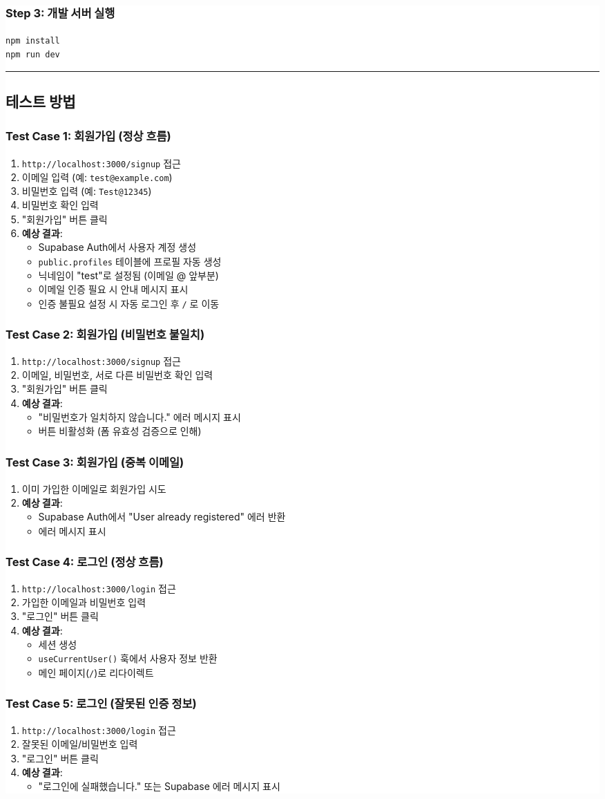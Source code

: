 ### Step 3: 개발 서버 실행

```bash
npm install
npm run dev
```

---

## 테스트 방법

### Test Case 1: 회원가입 (정상 흐름)
1. `http://localhost:3000/signup` 접근
2. 이메일 입력 (예: `test@example.com`)
3. 비밀번호 입력 (예: `Test@12345`)
4. 비밀번호 확인 입력
5. "회원가입" 버튼 클릭
6. **예상 결과**:
   - Supabase Auth에서 사용자 계정 생성
   - `public.profiles` 테이블에 프로필 자동 생성
   - 닉네임이 "test"로 설정됨 (이메일 @ 앞부분)
   - 이메일 인증 필요 시 안내 메시지 표시
   - 인증 불필요 설정 시 자동 로그인 후 `/` 로 이동

### Test Case 2: 회원가입 (비밀번호 불일치)
1. `http://localhost:3000/signup` 접근
2. 이메일, 비밀번호, 서로 다른 비밀번호 확인 입력
3. "회원가입" 버튼 클릭
4. **예상 결과**:
   - "비밀번호가 일치하지 않습니다." 에러 메시지 표시
   - 버튼 비활성화 (폼 유효성 검증으로 인해)

### Test Case 3: 회원가입 (중복 이메일)
1. 이미 가입한 이메일로 회원가입 시도
2. **예상 결과**:
   - Supabase Auth에서 "User already registered" 에러 반환
   - 에러 메시지 표시

### Test Case 4: 로그인 (정상 흐름)
1. `http://localhost:3000/login` 접근
2. 가입한 이메일과 비밀번호 입력
3. "로그인" 버튼 클릭
4. **예상 결과**:
   - 세션 생성
   - `useCurrentUser()` 훅에서 사용자 정보 반환
   - 메인 페이지(`/`)로 리다이렉트

### Test Case 5: 로그인 (잘못된 인증 정보)
1. `http://localhost:3000/login` 접근
2. 잘못된 이메일/비밀번호 입력
3. "로그인" 버튼 클릭
4. **예상 결과**:
   - "로그인에 실패했습니다." 또는 Supabase 에러 메시지 표시

